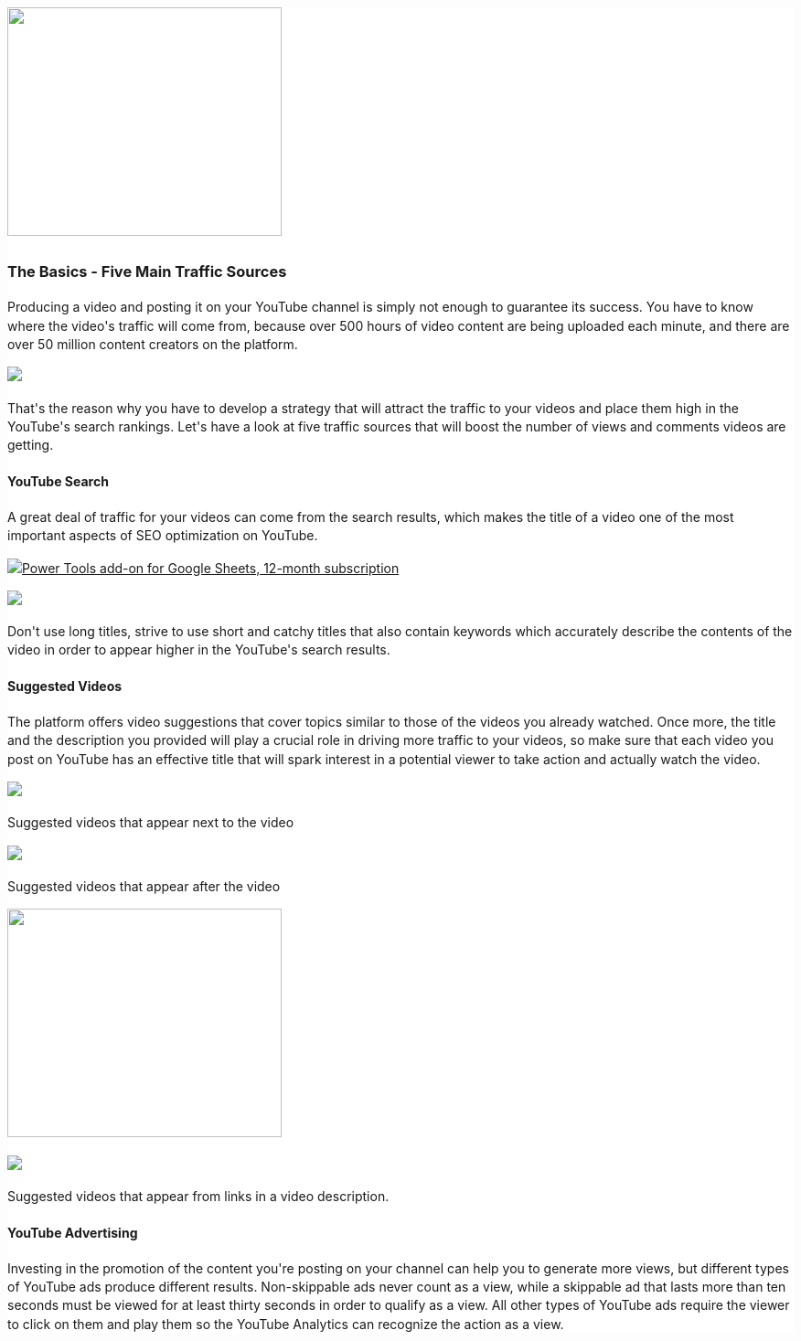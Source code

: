 
<a href="https://homestyler.sjv.io/c/5597632/2044747/22993" target="_top" id="2044747"><img src="//a.impactradius-go.com/display-ad/22993-2044747" border="0" alt="" width="300" height="250"/></a><img height="0" width="0" src="https://imp.pxf.io/i/5597632/2044747/22993" style="position:absolute;visibility:hidden;" border="0" />

### The Basics - Five Main Traffic Sources

 Producing a video and posting it on your YouTube channel is simply not enough to guarantee its success. You have to know where the video's traffic will come from, because over 500 hours of video content are being uploaded each minute, and there are over 50 million content creators on the platform.

![](https://images.wondershare.com/filmora/article-images/youtube-user-data.jpg)

 That's the reason why you have to develop a strategy that will attract the traffic to your videos and place them high in the YouTube's search rankings. Let's have a look at five traffic sources that will boost the number of views and comments videos are getting.

#### YouTube Search

 A great deal of traffic for your videos can come from the search results, which makes the title of a video one of the most important aspects of SEO optimization on YouTube.


<a href="https://secure.2checkout.com/order/checkout.php?PRODS=4721564&QTY=1&AFFILIATE=108875&CART=1"><img src="https://secure.avangate.com/images/merchant/c14a8df1e1b4d5297e9cb30cb34d5a00/products/copy_power-tools-48.png" border="0">Power Tools add-on for Google Sheets, 12-month subscription</a>

![](https://images.wondershare.com/filmora/article-images/youtube-search-traffic.jpg)

 Don't use long titles, strive to use short and catchy titles that also contain keywords which accurately describe the contents of the video in order to appear higher in the YouTube's search results.

#### Suggested Videos

 The platform offers video suggestions that cover topics similar to those of the videos you already watched. Once more, the title and the description you provided will play a crucial role in driving more traffic to your videos, so make sure that each video you post on YouTube has an effective title that will spark interest in a potential viewer to take action and actually watch the video.

![](https://images.wondershare.com/filmora/article-images/suggested-videos-1.jpg)

 Suggested videos that appear next to the video

![](https://images.wondershare.com/filmora/article-images/suggested-videos-2.jpg)

 Suggested videos that appear after the video


<a href="https://printrendy.pxf.io/c/5597632/1453719/17020" target="_top" id="1453719"><img src="//a.impactradius-go.com/display-ad/17020-1453719" border="0" alt="" width="300" height="250"/></a><img height="0" width="0" src="https://imp.pxf.io/i/5597632/1453719/17020" style="position:absolute;visibility:hidden;" border="0" />

![](https://images.wondershare.com/filmora/article-images/suggested-videos-3.jpg)

 Suggested videos that appear from links in a video description.

#### YouTube Advertising

 Investing in the promotion of the content you're posting on your channel can help you to generate more views, but different types of YouTube ads produce different results. Non-skippable ads never count as a view, while a skippable ad that lasts more than ten seconds must be viewed for at least thirty seconds in order to qualify as a view. All other types of YouTube ads require the viewer to click on them and play them so the YouTube Analytics can recognize the action as a view.
